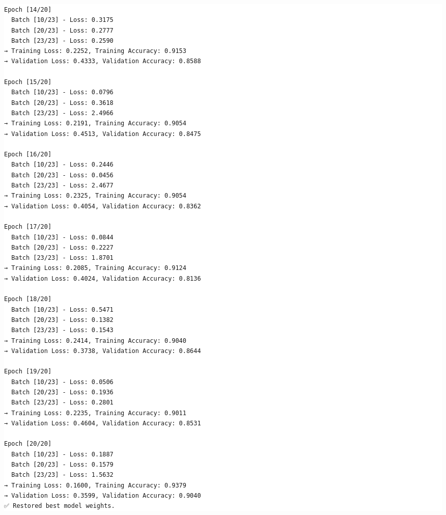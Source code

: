    Epoch [14/20]
      Batch [10/23] - Loss: 0.3175
      Batch [20/23] - Loss: 0.2777
      Batch [23/23] - Loss: 0.2590
    → Training Loss: 0.2252, Training Accuracy: 0.9153
    → Validation Loss: 0.4333, Validation Accuracy: 0.8588
    
    Epoch [15/20]
      Batch [10/23] - Loss: 0.0796
      Batch [20/23] - Loss: 0.3618
      Batch [23/23] - Loss: 2.4966
    → Training Loss: 0.2191, Training Accuracy: 0.9054
    → Validation Loss: 0.4513, Validation Accuracy: 0.8475
    
    Epoch [16/20]
      Batch [10/23] - Loss: 0.2446
      Batch [20/23] - Loss: 0.0456
      Batch [23/23] - Loss: 2.4677
    → Training Loss: 0.2325, Training Accuracy: 0.9054
    → Validation Loss: 0.4054, Validation Accuracy: 0.8362
    
    Epoch [17/20]
      Batch [10/23] - Loss: 0.0844
      Batch [20/23] - Loss: 0.2227
      Batch [23/23] - Loss: 1.8701
    → Training Loss: 0.2085, Training Accuracy: 0.9124
    → Validation Loss: 0.4024, Validation Accuracy: 0.8136
    
    Epoch [18/20]
      Batch [10/23] - Loss: 0.5471
      Batch [20/23] - Loss: 0.1382
      Batch [23/23] - Loss: 0.1543
    → Training Loss: 0.2414, Training Accuracy: 0.9040
    → Validation Loss: 0.3738, Validation Accuracy: 0.8644
    
    Epoch [19/20]
      Batch [10/23] - Loss: 0.0506
      Batch [20/23] - Loss: 0.1936
      Batch [23/23] - Loss: 0.2801
    → Training Loss: 0.2235, Training Accuracy: 0.9011
    → Validation Loss: 0.4604, Validation Accuracy: 0.8531
    
    Epoch [20/20]
      Batch [10/23] - Loss: 0.1887
      Batch [20/23] - Loss: 0.1579
      Batch [23/23] - Loss: 1.5632
    → Training Loss: 0.1600, Training Accuracy: 0.9379
    → Validation Loss: 0.3599, Validation Accuracy: 0.9040
    ✅ Restored best model weights.
    


    